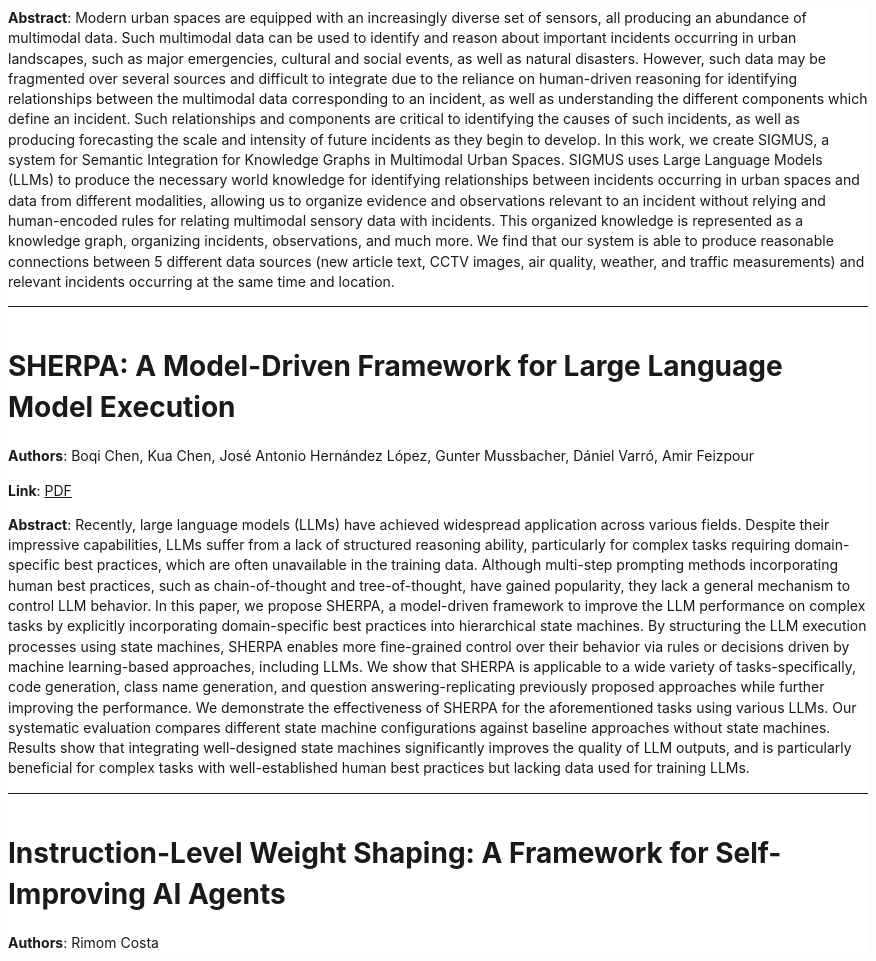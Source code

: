 **Abstract**: Modern urban spaces are equipped with an increasingly diverse set of sensors, all producing an abundance of multimodal data. Such multimodal data can be used to identify and reason about important incidents occurring in urban landscapes, such as major emergencies, cultural and social events, as well as natural disasters. However, such data may be fragmented over several sources and difficult to integrate due to the reliance on human-driven reasoning for identifying relationships between the multimodal data corresponding to an incident, as well as understanding the different components which define an incident. Such relationships and components are critical to identifying the causes of such incidents, as well as producing forecasting the scale and intensity of future incidents as they begin to develop. In this work, we create SIGMUS, a system for Semantic Integration for Knowledge Graphs in Multimodal Urban Spaces. SIGMUS uses Large Language Models (LLMs) to produce the necessary world knowledge for identifying relationships between incidents occurring in urban spaces and data from different modalities, allowing us to organize evidence and observations relevant to an incident without relying and human-encoded rules for relating multimodal sensory data with incidents. This organized knowledge is represented as a knowledge graph, organizing incidents, observations, and much more. We find that our system is able to produce reasonable connections between 5 different data sources (new article text, CCTV images, air quality, weather, and traffic measurements) and relevant incidents occurring at the same time and location. 

---
# SHERPA: A Model-Driven Framework for Large Language Model Execution 

**Authors**: Boqi Chen, Kua Chen, José Antonio Hernández López, Gunter Mussbacher, Dániel Varró, Amir Feizpour  

**Link**: [PDF](https://arxiv.org/pdf/2509.00272)  

**Abstract**: Recently, large language models (LLMs) have achieved widespread application across various fields. Despite their impressive capabilities, LLMs suffer from a lack of structured reasoning ability, particularly for complex tasks requiring domain-specific best practices, which are often unavailable in the training data. Although multi-step prompting methods incorporating human best practices, such as chain-of-thought and tree-of-thought, have gained popularity, they lack a general mechanism to control LLM behavior. In this paper, we propose SHERPA, a model-driven framework to improve the LLM performance on complex tasks by explicitly incorporating domain-specific best practices into hierarchical state machines. By structuring the LLM execution processes using state machines, SHERPA enables more fine-grained control over their behavior via rules or decisions driven by machine learning-based approaches, including LLMs. We show that SHERPA is applicable to a wide variety of tasks-specifically, code generation, class name generation, and question answering-replicating previously proposed approaches while further improving the performance. We demonstrate the effectiveness of SHERPA for the aforementioned tasks using various LLMs. Our systematic evaluation compares different state machine configurations against baseline approaches without state machines. Results show that integrating well-designed state machines significantly improves the quality of LLM outputs, and is particularly beneficial for complex tasks with well-established human best practices but lacking data used for training LLMs. 

---
# Instruction-Level Weight Shaping: A Framework for Self-Improving AI Agents 

**Authors**: Rimom Costa  
